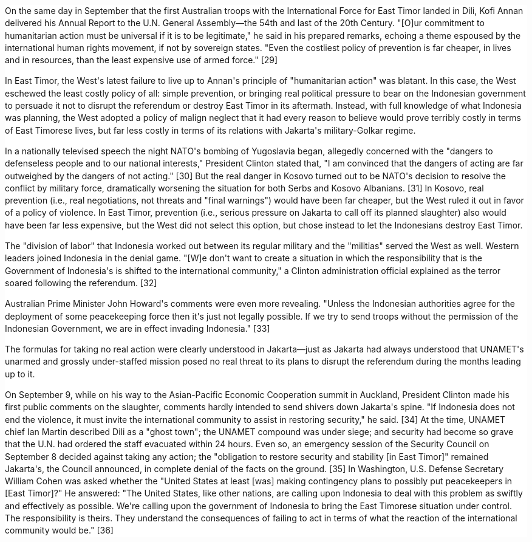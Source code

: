 On the same day in September that the first Australian troops with the International Force for East Timor landed in Dili, Kofi Annan delivered his Annual Report to the U.N. General Assembly—the 54th and last of the 20th Century. "[O]ur commitment to humanitarian action must be universal if it is to be legitimate," he said in his prepared remarks, echoing a theme espoused by the international human rights movement, if not by sovereign states. "Even the costliest policy of prevention is far cheaper, in lives and in resources, than the least expensive use of armed force." [29]

In East Timor, the West's latest failure to live up to Annan's principle of "humanitarian action" was blatant. In this case, the West eschewed the least costly policy of all: simple prevention, or bringing real political pressure to bear on the Indonesian government to persuade it not to disrupt the referendum or destroy East Timor in its aftermath. Instead, with full knowledge of what Indonesia was planning, the West adopted a policy of malign neglect that it had every reason to believe would prove terribly costly in terms of East Timorese lives, but far less costly in terms of its relations with Jakarta's military-Golkar regime.

In a nationally televised speech the night NATO's bombing of Yugoslavia began, allegedly concerned with the "dangers to defenseless people and to our national interests," President Clinton stated that, "I am convinced that the dangers of acting are far outweighed by the dangers of not acting." [30] But the real danger in Kosovo turned out to be NATO's decision to resolve the conflict by military force, dramatically worsening the situation for both Serbs and Kosovo Albanians. [31] In Kosovo, real prevention (i.e., real negotiations, not threats and "final warnings") would have been far cheaper, but the West ruled it out in favor of a policy of violence. In East Timor, prevention (i.e., serious pressure on Jakarta to call off its planned slaughter) also would have been far less expensive, but the West did not select this option, but chose instead to let the Indonesians destroy East Timor.

The "division of labor" that Indonesia worked out between its regular military and the "militias" served the West as well. Western leaders joined Indonesia in the denial game. "[W]e don't want to create a situation in which the responsibility that is the Government of Indonesia's is shifted to the international community," a Clinton administration official explained as the terror soared following the referendum. [32]

Australian Prime Minister John Howard's comments were even more revealing. "Unless the Indonesian authorities agree for the deployment of some peacekeeping force then it's just not legally possible. If we try to send troops without the permission of the Indonesian Government, we are in effect invading Indonesia." [33]

The formulas for taking no real action were clearly understood in Jakarta—just as Jakarta had always understood that UNAMET's unarmed and grossly under-staffed mission posed no real threat to its plans to disrupt the referendum during the months leading up to it.

On September 9, while on his way to the Asian-Pacific Economic Cooperation summit in Auckland, President Clinton made his first public comments on the slaughter, comments hardly intended to send shivers down Jakarta's spine. "If Indonesia does not end the violence, it must invite the international community to assist in restoring security," he said. [34] At the time, UNAMET chief Ian Martin described Dili as a "ghost town"; the UNAMET compound was under siege; and security had become so grave that the U.N. had ordered the staff evacuated within 24 hours. Even so, an emergency session of the Security Council on September 8 decided against taking any action; the "obligation to restore security and stability [in East Timor]" remained Jakarta's, the Council announced, in complete denial of the facts on the ground. [35] In Washington, U.S. Defense Secretary William Cohen was asked whether the "United States at least [was] making contingency plans to possibly put peacekeepers in [East Timor]?" He answered: "The United States, like other nations, are calling upon Indonesia to deal with this problem as swiftly and effectively as possible. We're calling upon the government of Indonesia to bring the East Timorese situation under control. The responsibility is theirs. They understand the consequences of failing to act in terms of what the reaction of the international community would be." [36]
